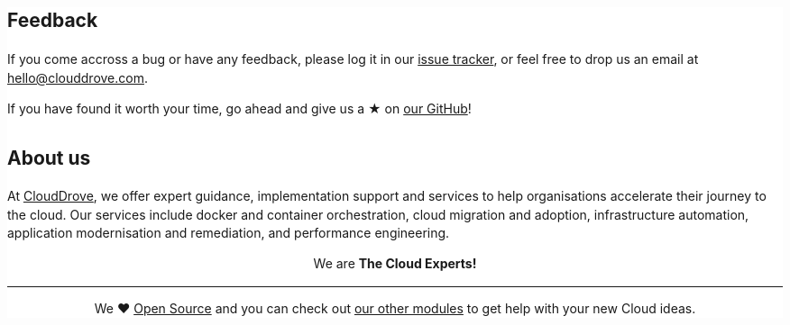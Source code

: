 

## Feedback 
If you come accross a bug or have any feedback, please log it in our [issue tracker](https://github.com/clouddrove/terraform-azure-app-service/issues), or feel free to drop us an email at [hello@clouddrove.com](mailto:hello@clouddrove.com).

If you have found it worth your time, go ahead and give us a ★ on [our GitHub](https://github.com/clouddrove/terraform-azure-app-service)!

## About us

At [CloudDrove][website], we offer expert guidance, implementation support and services to help organisations accelerate their journey to the cloud. Our services include docker and container orchestration, cloud migration and adoption, infrastructure automation, application modernisation and remediation, and performance engineering.

<p align="center">We are <b> The Cloud Experts!</b></p>
<hr />
<p align="center">We ❤️  <a href="https://github.com/clouddrove">Open Source</a> and you can check out <a href="https://github.com/clouddrove">our other modules</a> to get help with your new Cloud ideas.</p>

  [website]: https://clouddrove.com
  [github]: https://github.com/clouddrove
  [linkedin]: https://cpco.io/linkedin
  [twitter]: https://twitter.com/clouddrove/
  [email]: https://clouddrove.com/contact-us.html
  [terraform_modules]: https://github.com/clouddrove?utf8=%E2%9C%93&q=terraform-&type=&language=

